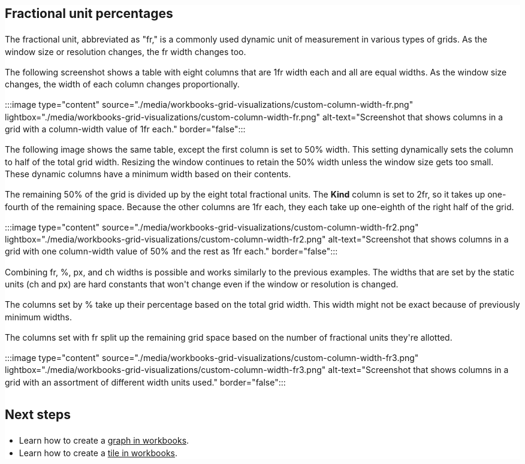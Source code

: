 ## Fractional unit percentages

The fractional unit, abbreviated as "fr," is a commonly used dynamic unit of measurement in various types of grids. As the window size or resolution changes, the fr width changes too.

The following screenshot shows a table with eight columns that are 1fr width each and all are equal widths. As the window size changes, the width of each column changes proportionally.

:::image type="content" source="./media/workbooks-grid-visualizations/custom-column-width-fr.png" lightbox="./media/workbooks-grid-visualizations/custom-column-width-fr.png" alt-text="Screenshot that shows columns in a grid with a column-width value of 1fr each." border="false":::

The following image shows the same table, except the first column is set to 50% width. This setting dynamically sets the column to half of the total grid width. Resizing the window continues to retain the 50% width unless the window size gets too small. These dynamic columns have a minimum width based on their contents. 

The remaining 50% of the grid is divided up by the eight total fractional units. The **Kind** column is set to 2fr, so it takes up one-fourth of the remaining space. Because the other columns are 1fr each, they each take up one-eighth of the right half of the grid.

:::image type="content" source="./media/workbooks-grid-visualizations/custom-column-width-fr2.png" lightbox="./media/workbooks-grid-visualizations/custom-column-width-fr2.png" alt-text="Screenshot that shows columns in a grid with one column-width value of 50% and the rest as 1fr each." border="false":::

Combining fr, %, px, and ch widths is possible and works similarly to the previous examples. The widths that are set by the static units (ch and px) are hard constants that won't change even if the window or resolution is changed.

The columns set by % take up their percentage based on the total grid width. This width might not be exact because of previously minimum widths.

The columns set with fr split up the remaining grid space based on the number of fractional units they're allotted.

:::image type="content" source="./media/workbooks-grid-visualizations/custom-column-width-fr3.png" lightbox="./media/workbooks-grid-visualizations/custom-column-width-fr3.png" alt-text="Screenshot that shows columns in a grid with an assortment of different width units used." border="false":::

## Next steps

* Learn how to create a [graph in workbooks](workbooks-graph-visualizations.md).
* Learn how to create a [tile in workbooks](workbooks-tile-visualizations.md).
